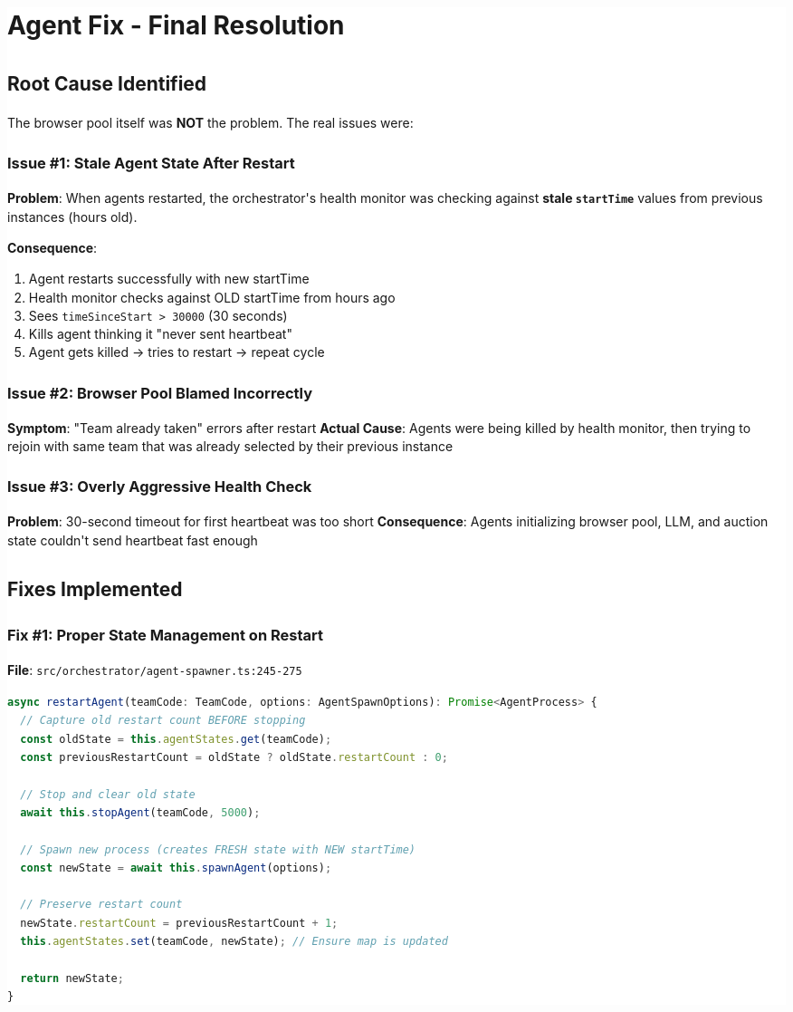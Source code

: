 # Agent Fix - Final Resolution

## Root Cause Identified

The browser pool itself was **NOT** the problem. The real issues were:

### Issue #1: Stale Agent State After Restart
**Problem**: When agents restarted, the orchestrator's health monitor was checking against **stale `startTime`** values from previous instances (hours old).

**Consequence**:
1. Agent restarts successfully with new startTime
2. Health monitor checks against OLD startTime from hours ago
3. Sees `timeSinceStart > 30000` (30 seconds)
4. Kills agent thinking it "never sent heartbeat"
5. Agent gets killed → tries to restart → repeat cycle

### Issue #2: Browser Pool Blamed Incorrectly
**Symptom**: "Team already taken" errors after restart
**Actual Cause**: Agents were being killed by health monitor, then trying to rejoin with same team that was already selected by their previous instance

### Issue #3: Overly Aggressive Health Check
**Problem**: 30-second timeout for first heartbeat was too short
**Consequence**: Agents initializing browser pool, LLM, and auction state couldn't send heartbeat fast enough

## Fixes Implemented

### Fix #1: Proper State Management on Restart
**File**: `src/orchestrator/agent-spawner.ts:245-275`

```typescript
async restartAgent(teamCode: TeamCode, options: AgentSpawnOptions): Promise<AgentProcess> {
  // Capture old restart count BEFORE stopping
  const oldState = this.agentStates.get(teamCode);
  const previousRestartCount = oldState ? oldState.restartCount : 0;

  // Stop and clear old state
  await this.stopAgent(teamCode, 5000);

  // Spawn new process (creates FRESH state with NEW startTime)
  const newState = await this.spawnAgent(options);

  // Preserve restart count
  newState.restartCount = previousRestartCount + 1;
  this.agentStates.set(teamCode, newState); // Ensure map is updated

  return newState;
}
```
